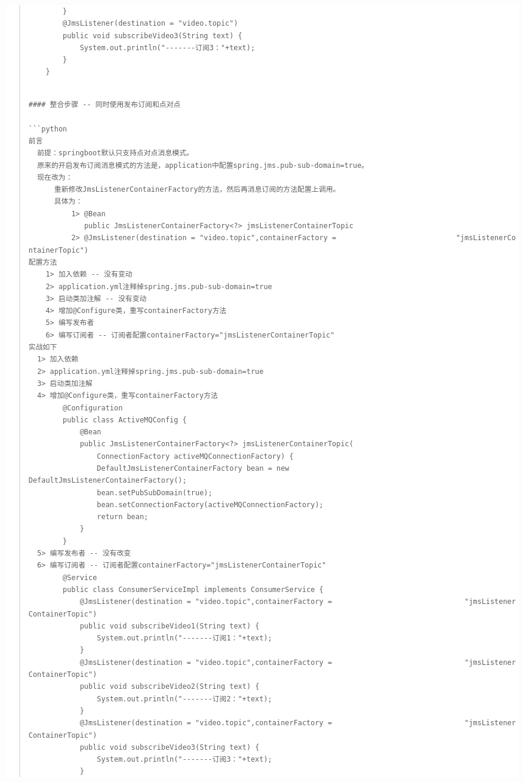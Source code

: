 >             }
>             @JmsListener(destination = "video.topic")
>             public void subscribeVideo3(String text) {
>                 System.out.println("-------订阅3："+text);
>             }
>         }
> ```
>
> #### 整合步骤 -- 同时使用发布订阅和点对点
>
> ```python
> 前言
> 	前提：springboot默认只支持点对点消息模式。
> 	原来的开启发布订阅消息模式的方法是，application中配置spring.jms.pub-sub-domain=true。
> 	现在改为：
> 		重新修改JmsListenerContainerFactory的方法，然后再消息订阅的方法配置上调用。
> 		具体为：
> 			1> @Bean
> 			   public JmsListenerContainerFactory<?> jmsListenerContainerTopic
> 			2> @JmsListener(destination = "video.topic",containerFactory = 							  "jmsListenerContainerTopic")
> 配置方法
>     1> 加入依赖 -- 没有变动
>     2> application.yml注释掉spring.jms.pub-sub-domain=true
>     3> 启动类加注解 -- 没有变动
>     4> 增加@Configure类，重写containerFactory方法
>     5> 编写发布者
>     6> 编写订阅者 -- 订阅者配置containerFactory="jmsListenerContainerTopic"
> 实战如下
> 	1> 加入依赖 
> 	2> application.yml注释掉spring.jms.pub-sub-domain=true
> 	3> 启动类加注解
> 	4> 增加@Configure类，重写containerFactory方法
>         @Configuration
>         public class ActiveMQConfig {
>             @Bean
>             public JmsListenerContainerFactory<?> jmsListenerContainerTopic(
>                 ConnectionFactory activeMQConnectionFactory) {
>                 DefaultJmsListenerContainerFactory bean = new                                                                               DefaultJmsListenerContainerFactory();
>                 bean.setPubSubDomain(true);
>                 bean.setConnectionFactory(activeMQConnectionFactory);
>                 return bean;
>             }
>         }
> 	5> 编写发布者 -- 没有改变
> 	6> 编写订阅者 -- 订阅者配置containerFactory="jmsListenerContainerTopic"
>         @Service
>         public class ConsumerServiceImpl implements ConsumerService {
>             @JmsListener(destination = "video.topic",containerFactory = 								"jmsListenerContainerTopic")
>             public void subscribeVideo1(String text) {
>                 System.out.println("-------订阅1："+text);
>             }
>             @JmsListener(destination = "video.topic",containerFactory = 								"jmsListenerContainerTopic")
>             public void subscribeVideo2(String text) {
>                 System.out.println("-------订阅2："+text);
>             }
>             @JmsListener(destination = "video.topic",containerFactory = 								"jmsListenerContainerTopic")
>             public void subscribeVideo3(String text) {
>                 System.out.println("-------订阅3："+text);
>             }
